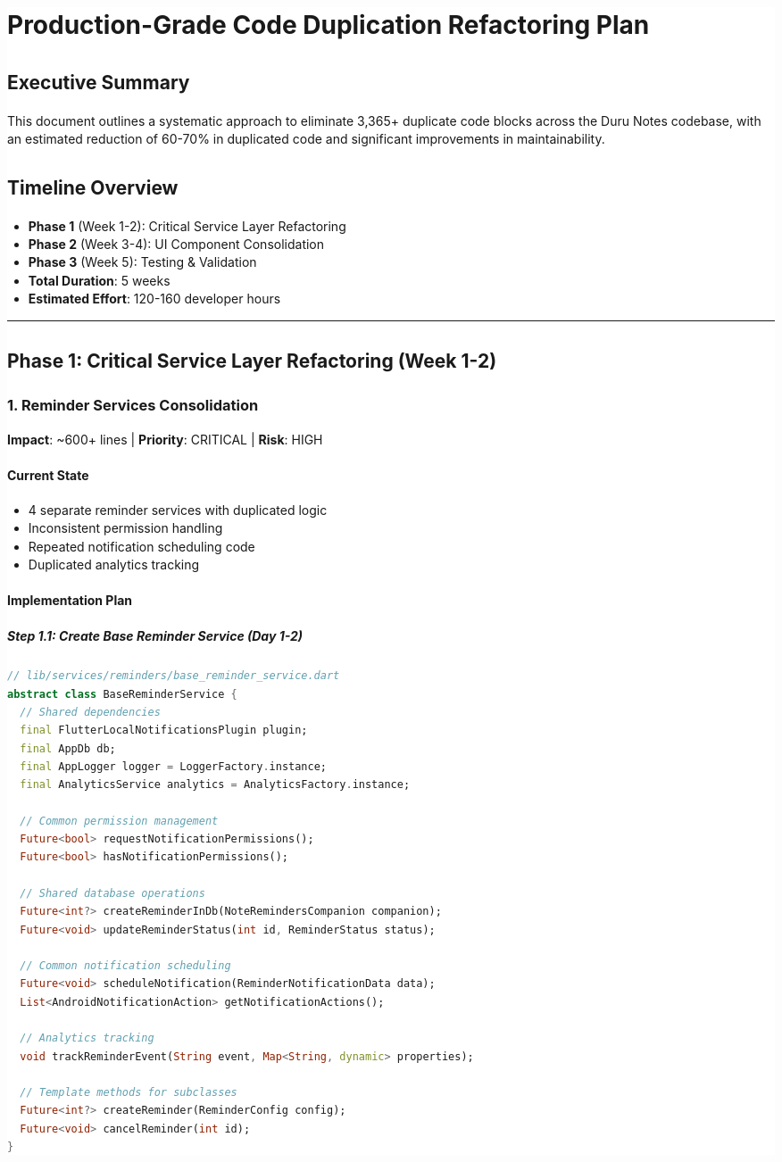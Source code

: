 # Production-Grade Code Duplication Refactoring Plan

## Executive Summary
This document outlines a systematic approach to eliminate 3,365+ duplicate code blocks across the Duru Notes codebase, with an estimated reduction of 60-70% in duplicated code and significant improvements in maintainability.

## Timeline Overview
- **Phase 1** (Week 1-2): Critical Service Layer Refactoring
- **Phase 2** (Week 3-4): UI Component Consolidation  
- **Phase 3** (Week 5): Testing & Validation
- **Total Duration**: 5 weeks
- **Estimated Effort**: 120-160 developer hours

---

## Phase 1: Critical Service Layer Refactoring (Week 1-2)

### 1. Reminder Services Consolidation
**Impact**: ~600+ lines | **Priority**: CRITICAL | **Risk**: HIGH

#### Current State
- 4 separate reminder services with duplicated logic
- Inconsistent permission handling
- Repeated notification scheduling code
- Duplicated analytics tracking

#### Implementation Plan

##### Step 1.1: Create Base Reminder Service (Day 1-2)
```dart
// lib/services/reminders/base_reminder_service.dart
abstract class BaseReminderService {
  // Shared dependencies
  final FlutterLocalNotificationsPlugin plugin;
  final AppDb db;
  final AppLogger logger = LoggerFactory.instance;
  final AnalyticsService analytics = AnalyticsFactory.instance;
  
  // Common permission management
  Future<bool> requestNotificationPermissions();
  Future<bool> hasNotificationPermissions();
  
  // Shared database operations
  Future<int?> createReminderInDb(NoteRemindersCompanion companion);
  Future<void> updateReminderStatus(int id, ReminderStatus status);
  
  // Common notification scheduling
  Future<void> scheduleNotification(ReminderNotificationData data);
  List<AndroidNotificationAction> getNotificationActions();
  
  // Analytics tracking
  void trackReminderEvent(String event, Map<String, dynamic> properties);
  
  // Template methods for subclasses
  Future<int?> createReminder(ReminderConfig config);
  Future<void> cancelReminder(int id);
}
```
